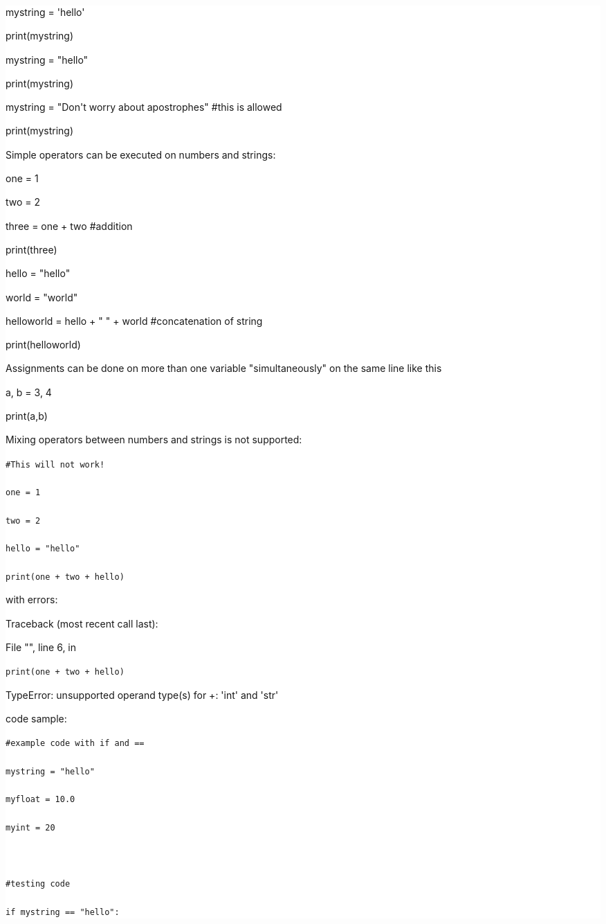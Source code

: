 mystring = 'hello'

print(mystring)

mystring = "hello"

print(mystring)

mystring = "Don't worry about apostrophes" #this is allowed

print(mystring)



Simple operators can be executed on numbers and strings:

one = 1

two = 2

three = one + two #addition

print(three)

hello = "hello"

world = "world"

helloworld = hello + " " + world #concatenation of string

print(helloworld)

Assignments can be done on more than one variable "simultaneously" on the same line like this

a, b = 3, 4

print(a,b)

Mixing operators between numbers and strings is not supported:

```
#This will not work!

one = 1

two = 2

hello = "hello"

print(one + two + hello)
```
with errors:

Traceback (most recent call last):

  File "<stdin>", line 6, in <module>

    print(one + two + hello)

TypeError: unsupported operand type(s) for +: 'int' and 'str'

code sample:
```
#example code with if and ==

mystring = "hello"

myfloat = 10.0

myint = 20



#testing code

if mystring == "hello":
```